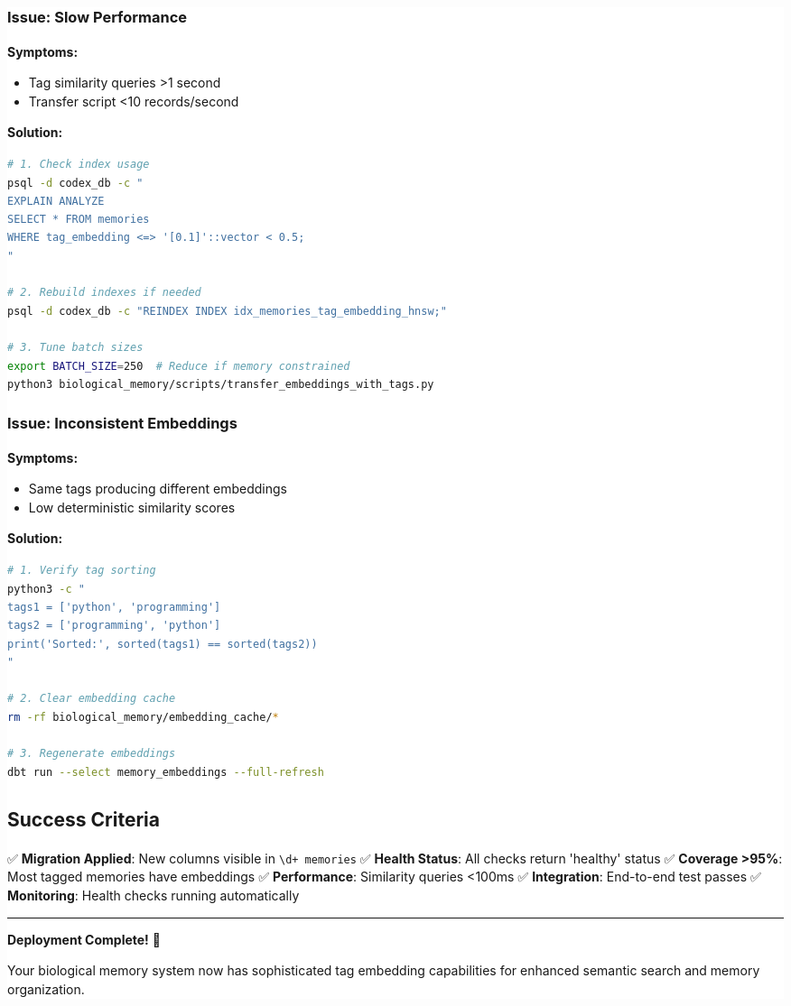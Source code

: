 ### Issue: Slow Performance

**Symptoms:**
- Tag similarity queries >1 second
- Transfer script <10 records/second

**Solution:**
```bash
# 1. Check index usage
psql -d codex_db -c "
EXPLAIN ANALYZE
SELECT * FROM memories
WHERE tag_embedding <=> '[0.1]'::vector < 0.5;
"

# 2. Rebuild indexes if needed
psql -d codex_db -c "REINDEX INDEX idx_memories_tag_embedding_hnsw;"

# 3. Tune batch sizes
export BATCH_SIZE=250  # Reduce if memory constrained
python3 biological_memory/scripts/transfer_embeddings_with_tags.py
```

### Issue: Inconsistent Embeddings

**Symptoms:**
- Same tags producing different embeddings
- Low deterministic similarity scores

**Solution:**
```bash
# 1. Verify tag sorting
python3 -c "
tags1 = ['python', 'programming']
tags2 = ['programming', 'python']
print('Sorted:', sorted(tags1) == sorted(tags2))
"

# 2. Clear embedding cache
rm -rf biological_memory/embedding_cache/*

# 3. Regenerate embeddings
dbt run --select memory_embeddings --full-refresh
```

## Success Criteria

✅ **Migration Applied**: New columns visible in `\d+ memories`
✅ **Health Status**: All checks return 'healthy' status
✅ **Coverage >95%**: Most tagged memories have embeddings
✅ **Performance**: Similarity queries <100ms
✅ **Integration**: End-to-end test passes
✅ **Monitoring**: Health checks running automatically

---

**Deployment Complete!** 🎉

Your biological memory system now has sophisticated tag embedding capabilities for enhanced semantic search and memory organization.
